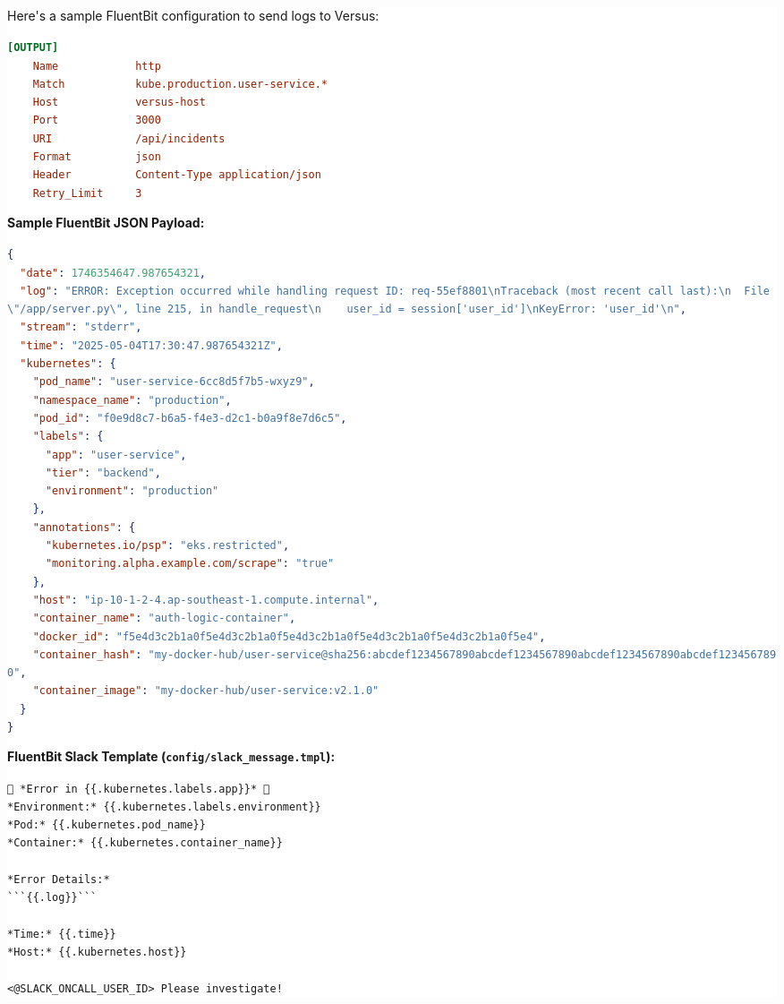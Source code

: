 Here's a sample FluentBit configuration to send logs to Versus:

```ini
[OUTPUT]
    Name            http
    Match           kube.production.user-service.*
    Host            versus-host
    Port            3000
    URI             /api/incidents
    Format          json
    Header          Content-Type application/json
    Retry_Limit     3
```

**Sample FluentBit JSON Payload:**

```json
{
  "date": 1746354647.987654321,
  "log": "ERROR: Exception occurred while handling request ID: req-55ef8801\nTraceback (most recent call last):\n  File \"/app/server.py\", line 215, in handle_request\n    user_id = session['user_id']\nKeyError: 'user_id'\n",
  "stream": "stderr",
  "time": "2025-05-04T17:30:47.987654321Z",
  "kubernetes": {
    "pod_name": "user-service-6cc8d5f7b5-wxyz9",
    "namespace_name": "production",
    "pod_id": "f0e9d8c7-b6a5-f4e3-d2c1-b0a9f8e7d6c5",
    "labels": {
      "app": "user-service",
      "tier": "backend",
      "environment": "production"
    },
    "annotations": {
      "kubernetes.io/psp": "eks.restricted",
      "monitoring.alpha.example.com/scrape": "true"
    },
    "host": "ip-10-1-2-4.ap-southeast-1.compute.internal",
    "container_name": "auth-logic-container",
    "docker_id": "f5e4d3c2b1a0f5e4d3c2b1a0f5e4d3c2b1a0f5e4d3c2b1a0f5e4d3c2b1a0f5e4",
    "container_hash": "my-docker-hub/user-service@sha256:abcdef1234567890abcdef1234567890abcdef1234567890abcdef1234567890",
    "container_image": "my-docker-hub/user-service:v2.1.0"
  }
}
```

**FluentBit Slack Template (`config/slack_message.tmpl`):**

```
🚨 *Error in {{.kubernetes.labels.app}}* 🚨
*Environment:* {{.kubernetes.labels.environment}}
*Pod:* {{.kubernetes.pod_name}}
*Container:* {{.kubernetes.container_name}}

*Error Details:*
```{{.log}}```

*Time:* {{.time}}
*Host:* {{.kubernetes.host}}

<@SLACK_ONCALL_USER_ID> Please investigate!
```
